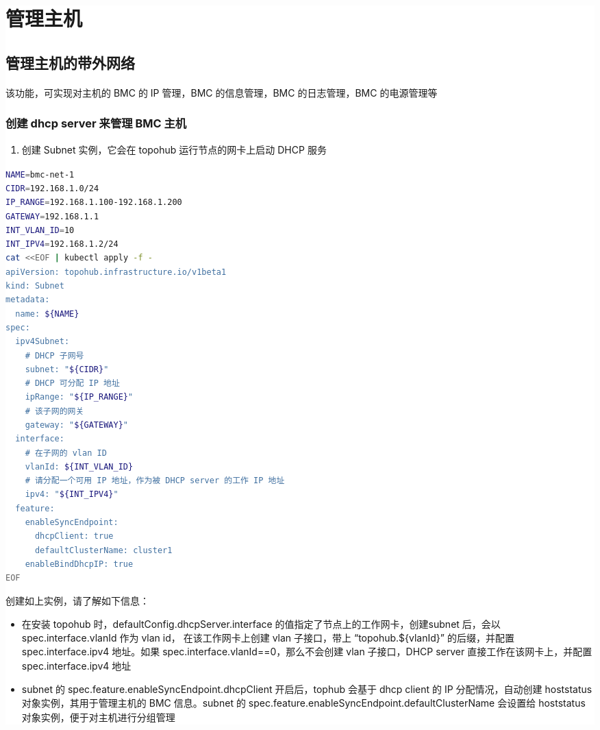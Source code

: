 # 管理主机

## 管理主机的带外网络

该功能，可实现对主机的 BMC 的 IP 管理，BMC 的信息管理，BMC 的日志管理，BMC 的电源管理等

### 创建 dhcp server 来管理 BMC 主机

1. 创建 Subnet 实例，它会在 topohub 运行节点的网卡上启动 DHCP 服务

```bash
NAME=bmc-net-1
CIDR=192.168.1.0/24
IP_RANGE=192.168.1.100-192.168.1.200
GATEWAY=192.168.1.1
INT_VLAN_ID=10
INT_IPV4=192.168.1.2/24
cat <<EOF | kubectl apply -f -
apiVersion: topohub.infrastructure.io/v1beta1
kind: Subnet
metadata:
  name: ${NAME}
spec:
  ipv4Subnet:
    # DHCP 子网号
    subnet: "${CIDR}"
    # DHCP 可分配 IP 地址
    ipRange: "${IP_RANGE}"
    # 该子网的网关
    gateway: "${GATEWAY}"
  interface:
    # 在子网的 vlan ID
    vlanId: ${INT_VLAN_ID}
    # 请分配一个可用 IP 地址，作为被 DHCP server 的工作 IP 地址
    ipv4: "${INT_IPV4}"
  feature:
    enableSyncEndpoint:
      dhcpClient: true
      defaultClusterName: cluster1
    enableBindDhcpIP: true
EOF

```

创建如上实例，请了解如下信息：

* 在安装 topohub 时，defaultConfig.dhcpServer.interface 的值指定了节点上的工作网卡，创建subnet 后，会以 spec.interface.vlanId 作为 vlan id， 在该工作网卡上创建 vlan 子接口，带上 “topohub.${vlanId}” 的后缀，并配置 spec.interface.ipv4 地址。如果 spec.interface.vlanId==0，那么不会创建 vlan 子接口，DHCP server 直接工作在该网卡上，并配置 spec.interface.ipv4 地址

* subnet 的 spec.feature.enableSyncEndpoint.dhcpClient 开启后，tophub 会基于 dhcp client 的 IP 分配情况，自动创建 hoststatus 对象实例，其用于管理主机的 BMC 信息。subnet 的 spec.feature.enableSyncEndpoint.defaultClusterName 会设置给 hoststatus 对象实例，便于对主机进行分组管理
